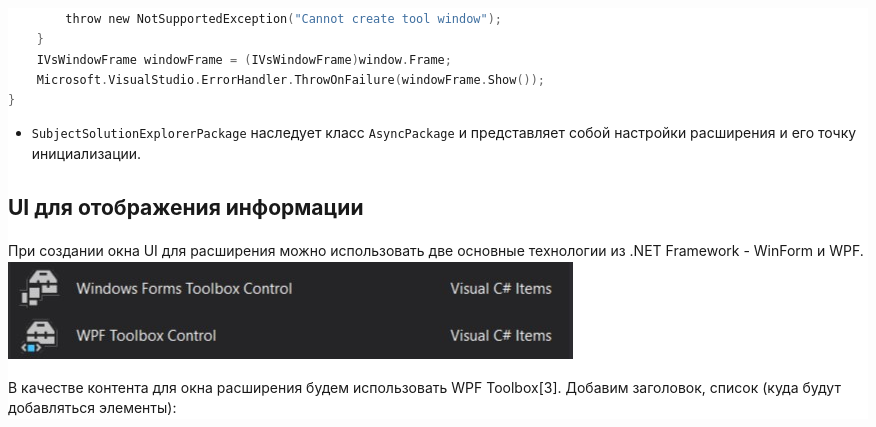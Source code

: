 ```C
        throw new NotSupportedException("Cannot create tool window");
    }
    IVsWindowFrame windowFrame = (IVsWindowFrame)window.Frame;
    Microsoft.VisualStudio.ErrorHandler.ThrowOnFailure(windowFrame.Show());
}
```
- `SubjectSolutionExplorerPackage` наследует класс `AsyncPackage` и представляет собой настройки расширения и его точку инициализации. 

## UI для отображения информации

При создании окна UI для расширения можно использовать две основные технологии из .NET Framework - WinForm и WPF.  
![WF и WPF](img/L5_7.jpg)  

В качестве контента для окна расширения будем использовать WPF Toolbox[3]. Добавим заголовок, список (куда будут добавляться элементы):  